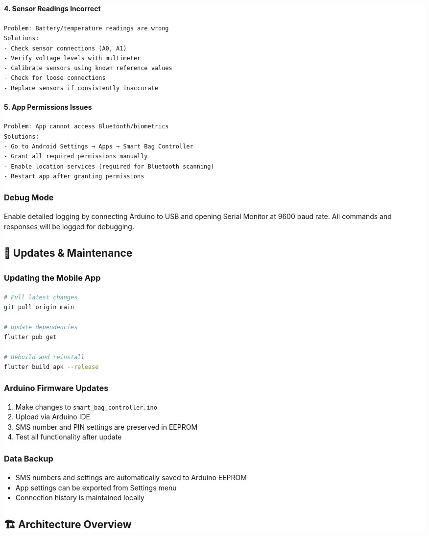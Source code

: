 #### 4. Sensor Readings Incorrect
```
Problem: Battery/temperature readings are wrong
Solutions:
- Check sensor connections (A0, A1)
- Verify voltage levels with multimeter
- Calibrate sensors using known reference values
- Check for loose connections
- Replace sensors if consistently inaccurate
```

#### 5. App Permissions Issues
```
Problem: App cannot access Bluetooth/biometrics
Solutions:
- Go to Android Settings → Apps → Smart Bag Controller
- Grant all required permissions manually
- Enable location services (required for Bluetooth scanning)
- Restart app after granting permissions
```

### Debug Mode
Enable detailed logging by connecting Arduino to USB and opening Serial Monitor at 9600 baud rate. All commands and responses will be logged for debugging.

## 🔄 Updates & Maintenance

### Updating the Mobile App
```bash
# Pull latest changes
git pull origin main

# Update dependencies
flutter pub get

# Rebuild and reinstall
flutter build apk --release
```

### Arduino Firmware Updates
1. Make changes to `smart_bag_controller.ino`
2. Upload via Arduino IDE
3. SMS number and PIN settings are preserved in EEPROM
4. Test all functionality after update

### Data Backup
- SMS numbers and settings are automatically saved to Arduino EEPROM
- App settings can be exported from Settings menu
- Connection history is maintained locally

## 🏗️ Architecture Overview
